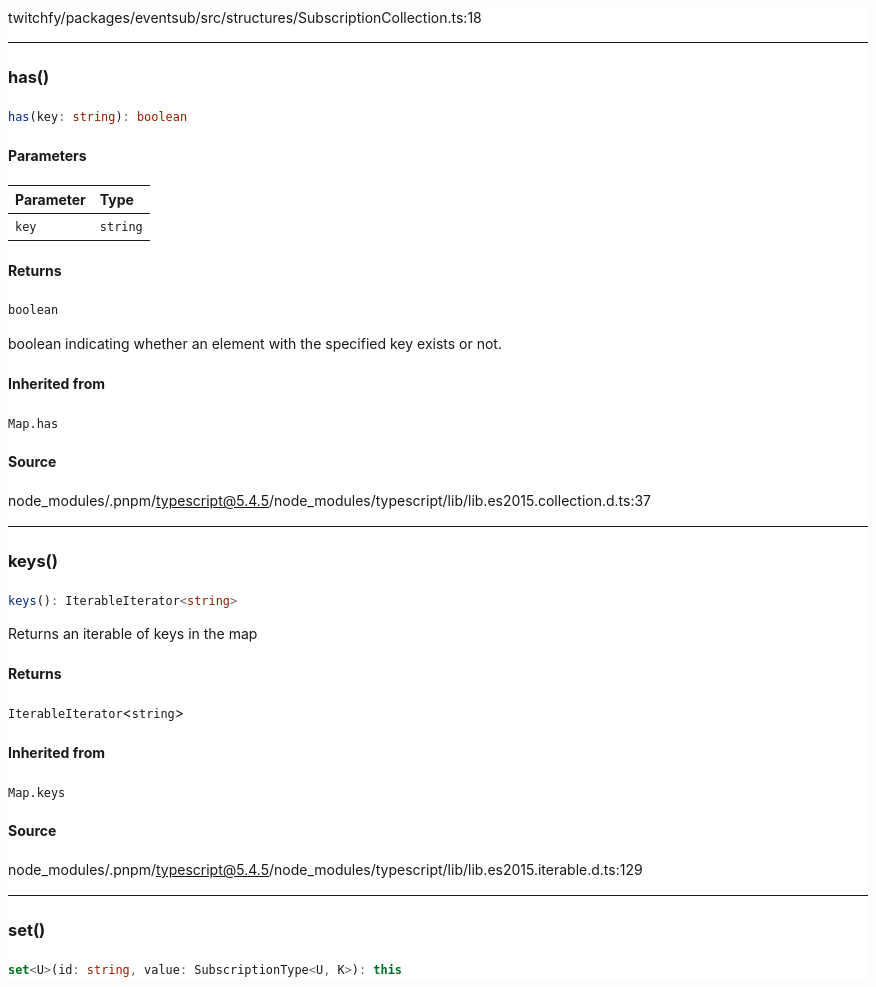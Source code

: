 twitchfy/packages/eventsub/src/structures/SubscriptionCollection.ts:18

***

### has()

```ts
has(key: string): boolean
```

#### Parameters

| Parameter | Type |
| :------ | :------ |
| `key` | `string` |

#### Returns

`boolean`

boolean indicating whether an element with the specified key exists or not.

#### Inherited from

`Map.has`

#### Source

node\_modules/.pnpm/typescript@5.4.5/node\_modules/typescript/lib/lib.es2015.collection.d.ts:37

***

### keys()

```ts
keys(): IterableIterator<string>
```

Returns an iterable of keys in the map

#### Returns

`IterableIterator`\<`string`\>

#### Inherited from

`Map.keys`

#### Source

node\_modules/.pnpm/typescript@5.4.5/node\_modules/typescript/lib/lib.es2015.iterable.d.ts:129

***

### set()

```ts
set<U>(id: string, value: SubscriptionType<U, K>): this
```
